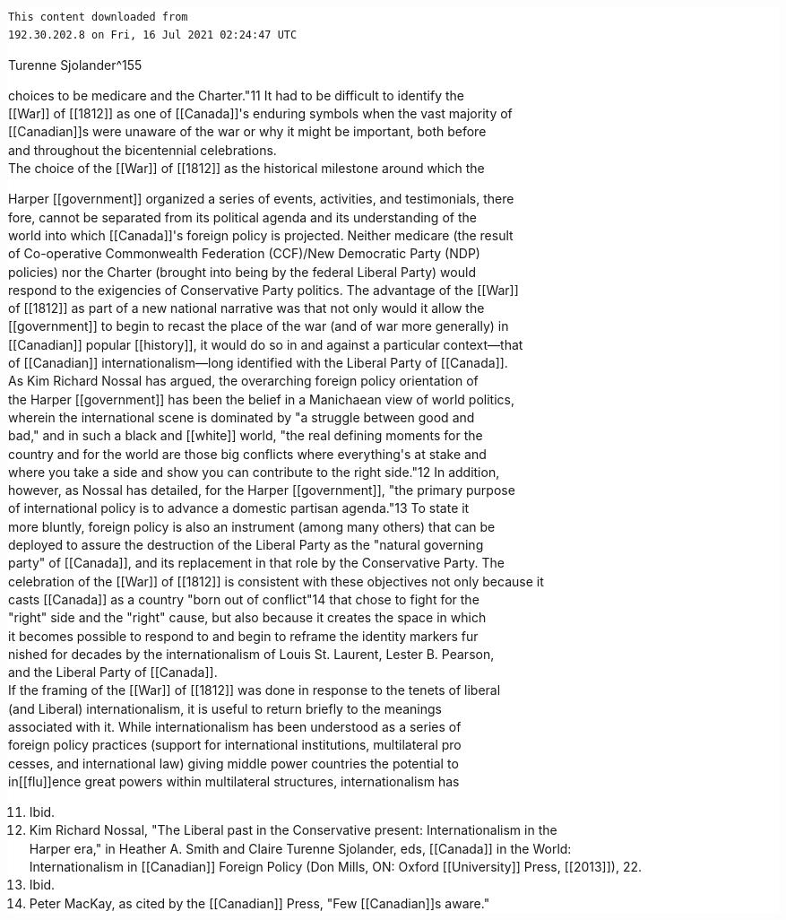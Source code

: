 ```
This content downloaded from
192.30.202.8 on Fri, 16 Jul 2021 02:24:47 UTC
```

Turenne Sjolander^155

choices to be medicare and the Charter."11 It had to be difficult to identify the  
[[War]] of [[1812]] as one of [[Canada]]'s enduring symbols when the vast majority of  
[[Canadian]]s were unaware of the war or why it might be important, both before  
and throughout the bicentennial celebrations.  
The choice of the [[War]] of [[1812]] as the historical milestone around which the

Harper [[government]] organized a series of events, activities, and testimonials, there  
fore, cannot be separated from its political agenda and its understanding of the  
world into which [[Canada]]'s foreign policy is projected. Neither medicare (the result  
of Co-operative Commonwealth Federation (CCF)/New Democratic Party (NDP)  
policies) nor the Charter (brought into being by the federal Liberal Party) would  
respond to the exigencies of Conservative Party politics. The advantage of the [[War]]  
of [[1812]] as part of a new national narrative was that not only would it allow the  
[[government]] to begin to recast the place of the war (and of war more generally) in  
[[Canadian]] popular [[history]], it would do so in and against a particular context—that  
of [[Canadian]] internationalism—long identified with the Liberal Party of [[Canada]].  
As Kim Richard Nossal has argued, the overarching foreign policy orientation of  
the Harper [[government]] has been the belief in a Manichaean view of world politics,  
wherein the international scene is dominated by "a struggle between good and  
bad," and in such a black and [[white]] world, "the real defining moments for the  
country and for the world are those big conflicts where everything's at stake and  
where you take a side and show you can contribute to the right side."12 In addition,  
however, as Nossal has detailed, for the Harper [[government]], "the primary purpose  
of international policy is to advance a domestic partisan agenda."13 To state it  
more bluntly, foreign policy is also an instrument (among many others) that can be  
deployed to assure the destruction of the Liberal Party as the "natural governing  
party" of [[Canada]], and its replacement in that role by the Conservative Party. The  
celebration of the [[War]] of [[1812]] is consistent with these objectives not only because it  
casts [[Canada]] as a country "born out of conflict"14 that chose to fight for the  
"right" side and the "right" cause, but also because it creates the space in which  
it becomes possible to respond to and begin to reframe the identity markers fur  
nished for decades by the internationalism of Louis St. Laurent, Lester B. Pearson,  
and the Liberal Party of [[Canada]].  
If the framing of the [[War]] of [[1812]] was done in response to the tenets of liberal  
(and Liberal) internationalism, it is useful to return briefly to the meanings  
associated with it. While internationalism has been understood as a series of  
foreign policy practices (support for international institutions, multilateral pro  
cesses, and international law) giving middle power countries the potential to  
in[[flu]]ence great powers within multilateral structures, internationalism has

11. Ibid.
12. Kim Richard Nossal, "The Liberal past in the Conservative present: Internationalism in the  
    Harper era," in Heather A. Smith and Claire Turenne Sjolander, eds, [[Canada]] in the World:  
    Internationalism in [[Canadian]] Foreign Policy (Don Mills, ON: Oxford [[University]] Press, [[2013]]), 22.
13. Ibid.
14. Peter MacKay, as cited by the [[Canadian]] Press, "Few [[Canadian]]s aware."
